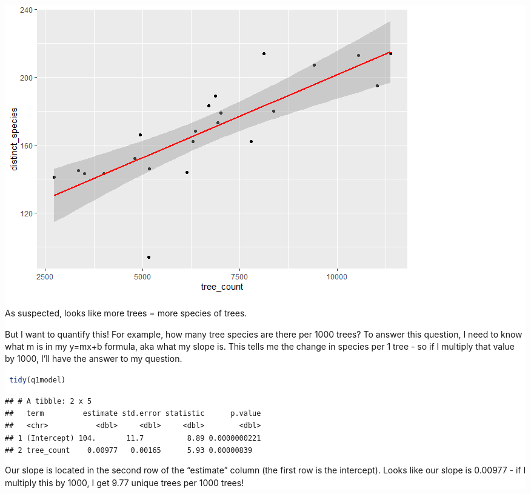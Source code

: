 ![](milestone-2_files/figure-gfm/unnamed-chunk-15-1.png)

As suspected, looks like more trees = more species of trees.

But I want to quantify this! For example, how many tree species are
there per 1000 trees? To answer this question, I need to know what m is
in my y=mx+b formula, aka what my slope is. This tells me the change in
species per 1 tree - so if I multiply that value by 1000, I’ll have the
answer to my question.

``` r
 tidy(q1model)
```

    ## # A tibble: 2 x 5
    ##   term         estimate std.error statistic      p.value
    ##   <chr>           <dbl>     <dbl>     <dbl>        <dbl>
    ## 1 (Intercept) 104.       11.7          8.89 0.0000000221
    ## 2 tree_count    0.00977   0.00165      5.93 0.00000839

Our slope is located in the second row of the “estimate” column (the
first row is the intercept). Looks like our slope is 0.00977 - if I
multiply this by 1000, I get 9.77 unique trees per 1000 trees!
